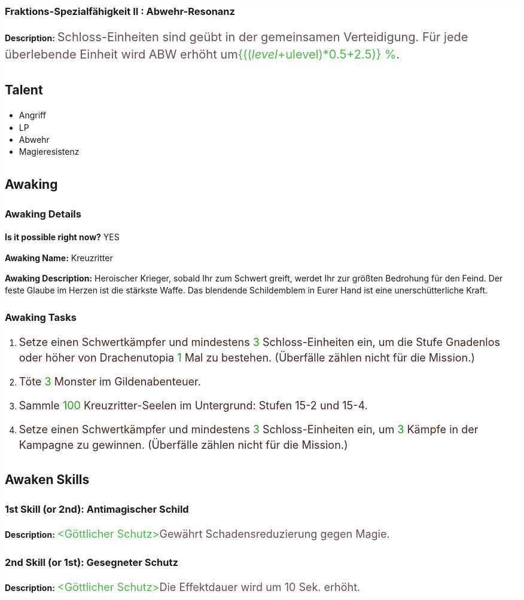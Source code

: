 ### Fraktions-Spezialfähigkeit II : Abwehr-Resonanz
 **Description:** <span style="color: #645252;font-size:20px">Schloss-Einheiten sind geübt in der gemeinsamen Verteidigung. Für jede überlebende Einheit wird ABW erhöht um</span><span style="color: black"><span style="color: #48b946;font-size:20px">{(($level+$ulevel)*0.5+2.5)} %</span><span style="color: black"><span style="color: #645252;font-size:20px">.</span><span style="color: black">

## Talent

* Angriff
* LP
* Abwehr
* Magieresistenz


## Awaking
### Awaking Details
 **Is it possible right now?** YES

 **Awaking Name:** Kreuzritter

 **Awaking Description:** Heroischer Krieger, sobald Ihr zum Schwert greift, werdet Ihr zur größten Bedrohung für den Feind. Der feste Glaube im Herzen ist die stärkste Waffe. Das blendende Schildemblem in Eurer Hand ist eine unerschütterliche Kraft.

### Awaking Tasks
 1. <span style="color: #3c2a1e;font-size:18px">Setze einen Schwertkämpfer und mindestens </span><span style="color: #1ca216;font-size:18px">3</span><span style="color: #3c2a1e;font-size:18px"> Schloss-Einheiten ein, um die Stufe Gnadenlos oder höher von Drachenutopia </span><span style="color: #1ca216;font-size:18px">1</span><span style="color: #3c2a1e;font-size:18px"> Mal zu bestehen. (Überfälle zählen nicht für die Mission.)</span>

 2. <span style="color: #3c2a1e;font-size:18px">Töte </span><span style="color: #1ca216;font-size:18px">3</span><span style="color: #3c2a1e;font-size:18px"> Monster im Gildenabenteuer.</span>

 3. <span style="color: #3c2a1e;font-size:18px">Sammle </span><span style="color: #1ca216;font-size:18px">100</span><span style="color: #3c2a1e;font-size:18px"> Kreuzritter-Seelen im Untergrund: Stufen 15-2 und 15-4.</span>

 4. <span style="color: #3c2a1e;font-size:18px">Setze einen Schwertkämpfer und mindestens </span><span style="color: #1ca216;font-size:18px">3</span><span style="color: #3c2a1e;font-size:18px"> Schloss-Einheiten ein, um </span><span style="color: #1ca216;font-size:18px">3</span><span style="color: #3c2a1e;font-size:18px"> Kämpfe in der Kampagne zu gewinnen. (Überfälle zählen nicht für die Mission.)</span>

## Awaken Skills

### 1st Skill (or 2nd): Antimagischer Schild
 **Description:** <span style="color: #48b946;font-size:18px">&lt;Göttlicher Schutz&gt;</span><span style="color: #645252;font-size:18px">Gewährt Schadensreduzierung gegen Magie.</span>

### 2nd Skill (or 1st): Gesegneter Schutz
 **Description:** <span style="color: #48b946;font-size:18px">&lt;Göttlicher Schutz&gt;</span><span style="color: #645252;font-size:18px">Die Effektdauer wird um 10 Sek. erhöht.</span>
